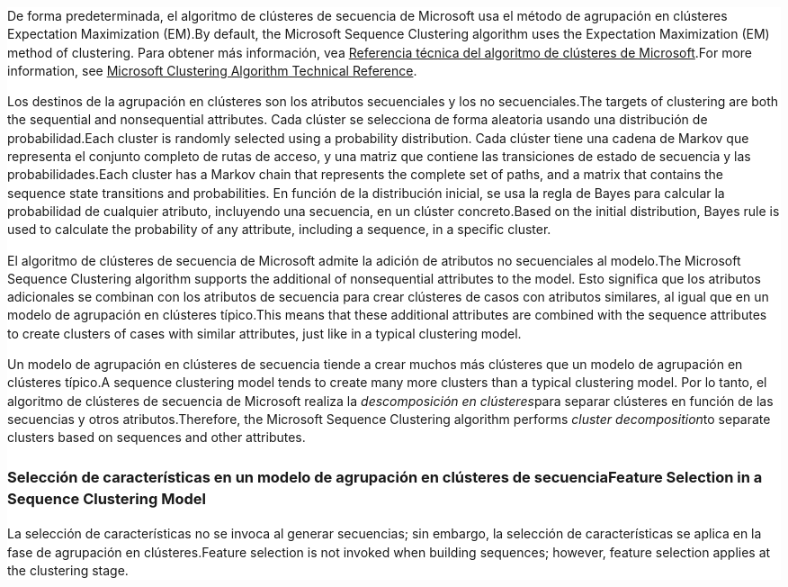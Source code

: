  <span data-ttu-id="aa80e-121">De forma predeterminada, el algoritmo de clústeres de secuencia de Microsoft usa el método de agrupación en clústeres Expectation Maximization (EM).</span><span class="sxs-lookup"><span data-stu-id="aa80e-121">By default, the Microsoft Sequence Clustering algorithm uses the Expectation Maximization (EM) method of clustering.</span></span> <span data-ttu-id="aa80e-122">Para obtener más información, vea [Referencia técnica del algoritmo de clústeres de Microsoft](microsoft-clustering-algorithm-technical-reference.md).</span><span class="sxs-lookup"><span data-stu-id="aa80e-122">For more information, see [Microsoft Clustering Algorithm Technical Reference](microsoft-clustering-algorithm-technical-reference.md).</span></span>  
  
 <span data-ttu-id="aa80e-123">Los destinos de la agrupación en clústeres son los atributos secuenciales y los no secuenciales.</span><span class="sxs-lookup"><span data-stu-id="aa80e-123">The targets of clustering are both the sequential and nonsequential attributes.</span></span> <span data-ttu-id="aa80e-124">Cada clúster se selecciona de forma aleatoria usando una distribución de probabilidad.</span><span class="sxs-lookup"><span data-stu-id="aa80e-124">Each cluster is randomly selected using a probability distribution.</span></span> <span data-ttu-id="aa80e-125">Cada clúster tiene una cadena de Markov que representa el conjunto completo de rutas de acceso, y una matriz que contiene las transiciones de estado de secuencia y las probabilidades.</span><span class="sxs-lookup"><span data-stu-id="aa80e-125">Each cluster has a Markov chain that represents the complete set of paths, and a matrix that contains the sequence state transitions and probabilities.</span></span> <span data-ttu-id="aa80e-126">En función de la distribución inicial, se usa la regla de Bayes para calcular la probabilidad de cualquier atributo, incluyendo una secuencia, en un clúster concreto.</span><span class="sxs-lookup"><span data-stu-id="aa80e-126">Based on the initial distribution, Bayes rule is used to calculate the probability of any attribute, including a sequence, in a specific cluster.</span></span>  
  
 <span data-ttu-id="aa80e-127">El algoritmo de clústeres de secuencia de Microsoft admite la adición de atributos no secuenciales al modelo.</span><span class="sxs-lookup"><span data-stu-id="aa80e-127">The Microsoft Sequence Clustering algorithm supports the additional of nonsequential attributes to the model.</span></span> <span data-ttu-id="aa80e-128">Esto significa que los atributos adicionales se combinan con los atributos de secuencia para crear clústeres de casos con atributos similares, al igual que en un modelo de agrupación en clústeres típico.</span><span class="sxs-lookup"><span data-stu-id="aa80e-128">This means that these additional attributes are combined with the sequence attributes to create clusters of cases with similar attributes, just like in a typical clustering model.</span></span>  
  
 <span data-ttu-id="aa80e-129">Un modelo de agrupación en clústeres de secuencia tiende a crear muchos más clústeres que un modelo de agrupación en clústeres típico.</span><span class="sxs-lookup"><span data-stu-id="aa80e-129">A sequence clustering model tends to create many more clusters than a typical clustering model.</span></span> <span data-ttu-id="aa80e-130">Por lo tanto, el algoritmo de clústeres de secuencia de Microsoft realiza la *descomposición en clústeres*para separar clústeres en función de las secuencias y otros atributos.</span><span class="sxs-lookup"><span data-stu-id="aa80e-130">Therefore, the Microsoft Sequence Clustering algorithm performs *cluster decomposition*to separate clusters based on sequences and other attributes.</span></span>  
  
### <a name="feature-selection-in-a-sequence-clustering-model"></a><span data-ttu-id="aa80e-131">Selección de características en un modelo de agrupación en clústeres de secuencia</span><span class="sxs-lookup"><span data-stu-id="aa80e-131">Feature Selection in a Sequence Clustering Model</span></span>  
 <span data-ttu-id="aa80e-132">La selección de características no se invoca al generar secuencias; sin embargo, la selección de características se aplica en la fase de agrupación en clústeres.</span><span class="sxs-lookup"><span data-stu-id="aa80e-132">Feature selection is not invoked when building sequences; however, feature selection applies at the clustering stage.</span></span>  
  
